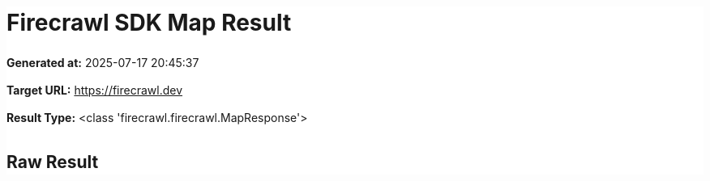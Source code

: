 # Firecrawl SDK Map Result

**Generated at:** 2025-07-17 20:45:37

**Target URL:** https://firecrawl.dev

**Result Type:** <class 'firecrawl.firecrawl.MapResponse'>

## Raw Result

```
```
